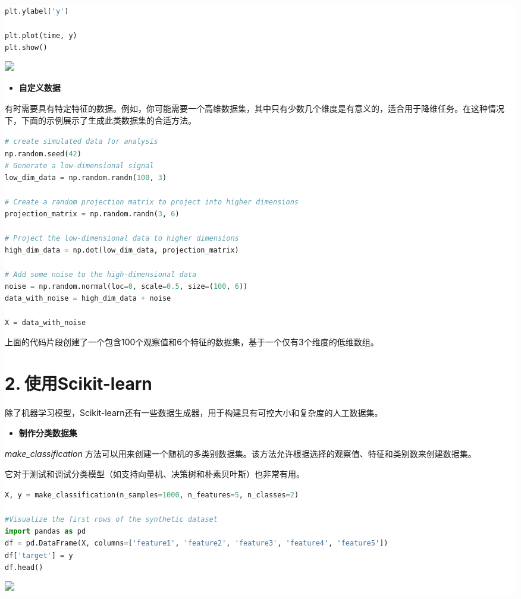 ```py
plt.ylabel('y')

plt.plot(time, y)
plt.show()
```

![](../Images/71c35febf35269780dbb75f742d81401.png)

+   **自定义数据**

有时需要具有特定特征的数据。例如，你可能需要一个高维数据集，其中只有少数几个维度是有意义的，适合用于降维任务。在这种情况下，下面的示例展示了生成此类数据集的合适方法。

```py
# create simulated data for analysis
np.random.seed(42)
# Generate a low-dimensional signal
low_dim_data = np.random.randn(100, 3)

# Create a random projection matrix to project into higher dimensions
projection_matrix = np.random.randn(3, 6)

# Project the low-dimensional data to higher dimensions
high_dim_data = np.dot(low_dim_data, projection_matrix)

# Add some noise to the high-dimensional data
noise = np.random.normal(loc=0, scale=0.5, size=(100, 6))
data_with_noise = high_dim_data + noise

X = data_with_noise
```

上面的代码片段创建了一个包含100个观察值和6个特征的数据集，基于一个仅有3个维度的低维数组。

# 2\. 使用Scikit-learn

除了机器学习模型，Scikit-learn还有一些数据生成器，用于构建具有可控大小和复杂度的人工数据集。

+   **制作分类数据集**

*make_classification* 方法可以用来创建一个随机的多类别数据集。该方法允许根据选择的观察值、特征和类别数来创建数据集。

它对于测试和调试分类模型（如支持向量机、决策树和朴素贝叶斯）也非常有用。

```py
X, y = make_classification(n_samples=1000, n_features=5, n_classes=2)

#Visualize the first rows of the synthetic dataset
import pandas as pd
df = pd.DataFrame(X, columns=['feature1', 'feature2', 'feature3', 'feature4', 'feature5'])
df['target'] = y
df.head()
```

![](../Images/98d2c98069f8ddb2bca5fb1e96c1fe54.png)
